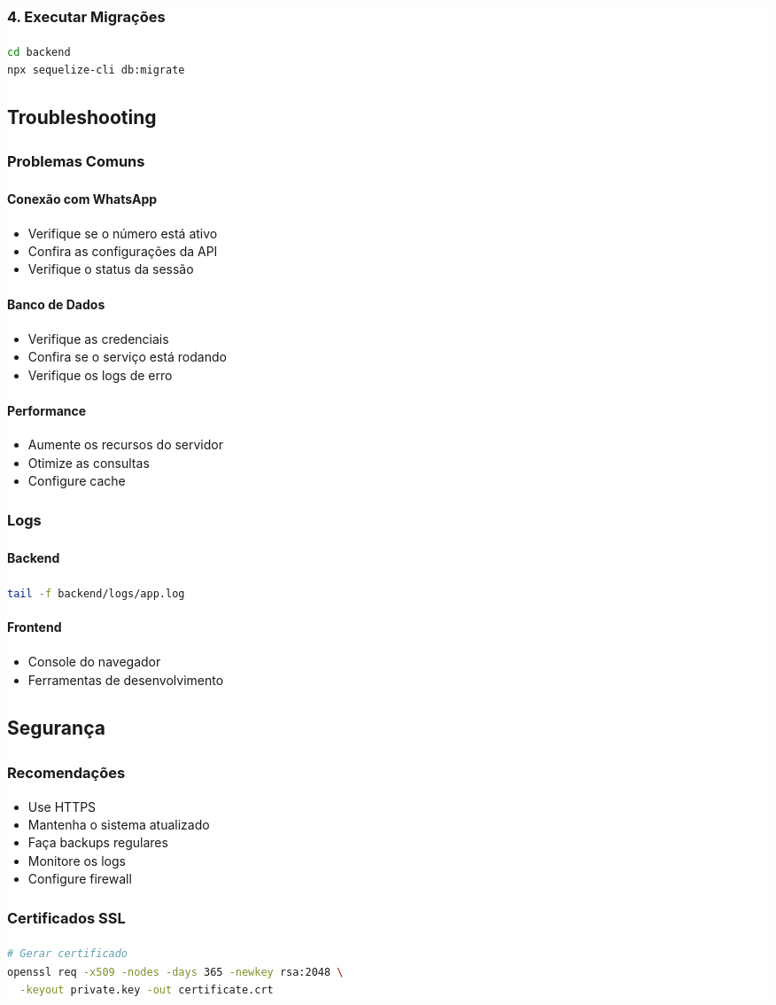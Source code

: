 ### 4. Executar Migrações
```bash
cd backend
npx sequelize-cli db:migrate
```

## Troubleshooting

### Problemas Comuns

#### Conexão com WhatsApp
- Verifique se o número está ativo
- Confira as configurações da API
- Verifique o status da sessão

#### Banco de Dados
- Verifique as credenciais
- Confira se o serviço está rodando
- Verifique os logs de erro

#### Performance
- Aumente os recursos do servidor
- Otimize as consultas
- Configure cache

### Logs

#### Backend
```bash
tail -f backend/logs/app.log
```

#### Frontend
- Console do navegador
- Ferramentas de desenvolvimento

## Segurança

### Recomendações
- Use HTTPS
- Mantenha o sistema atualizado
- Faça backups regulares
- Monitore os logs
- Configure firewall

### Certificados SSL
```bash
# Gerar certificado
openssl req -x509 -nodes -days 365 -newkey rsa:2048 \
  -keyout private.key -out certificate.crt
```
